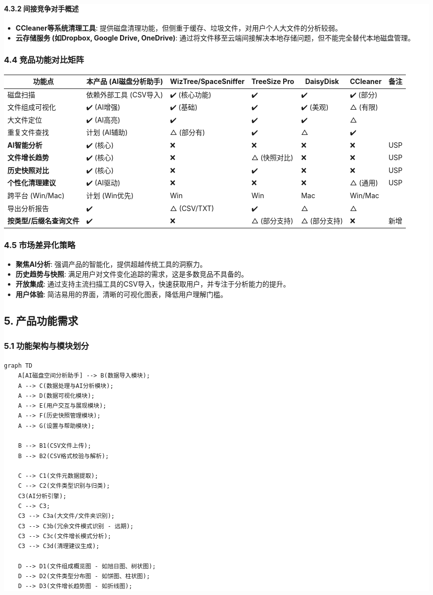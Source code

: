 #### 4.3.2 间接竞争对手概述

- **CCleaner等系统清理工具**: 提供磁盘清理功能，但侧重于缓存、垃圾文件，对用户个人大文件的分析较弱。
- **云存储服务 (如Dropbox, Google Drive, OneDrive)**: 通过将文件移至云端间接解决本地存储问题，但不能完全替代本地磁盘管理。

### 4.4 竞品功能对比矩阵

| 功能点             | 本产品 (AI磁盘分析助手) | WizTree/SpaceSniffer | TreeSize Pro | DaisyDisk | CCleaner | 备注 |
| ------------------ | --------------------- | -------------------- | ------------ | --------- | -------- | ---- |
| 磁盘扫描           | 依赖外部工具 (CSV导入) | ✔️ (核心功能)        | ✔️           | ✔️        | ✔️ (部分) |      |
| 文件组成可视化     | ✔️ (AI增强)           | ✔️ (基础)            | ✔️           | ✔️ (美观) | △ (有限) |      |
| 大文件定位         | ✔️ (AI高亮)           | ✔️                   | ✔️           | ✔️        | △        |      |
| 重复文件查找       | 计划 (AI辅助)         | △ (部分有)           | ✔️           | △         | ✔️        |      |
| **AI智能分析**     | ✔️ (核心)             | ❌                   | ❌           | ❌        | ❌        | USP  |
| **文件增长趋势**   | ✔️ (核心)             | ❌                   | △ (快照对比) | ❌        | ❌        | USP  |
| **历史快照对比**   | ✔️ (核心)             | ❌                   | ✔️           | ❌        | ❌        | USP  |
| **个性化清理建议** | ✔️ (AI驱动)           | ❌                   | ❌           | ❌        | △ (通用) | USP  |
| 跨平台 (Win/Mac)   | 计划 (Win优先)        | Win                  | Win          | Mac       | Win/Mac  |      |
| 导出分析报告       | ✔️                     | △ (CSV/TXT)          | ✔️           | △         | △        |      |
| **按类型/后缀名查询文件** | ✔️                     | ❌                   | △ (部分支持) | △ (部分支持) | ❌        | 新增 |

### 4.5 市场差异化策略

- **聚焦AI分析**: 强调产品的智能化，提供超越传统工具的洞察力。
- **历史趋势与快照**: 满足用户对文件变化追踪的需求，这是多数竞品不具备的。
- **开放集成**: 通过支持主流扫描工具的CSV导入，快速获取用户，并专注于分析能力的提升。
- **用户体验**: 简洁易用的界面，清晰的可视化图表，降低用户理解门槛。

## 5. 产品功能需求

### 5.1 功能架构与模块划分

```mermaid
graph TD
    A[AI磁盘空间分析助手] --> B(数据导入模块);
    A --> C(数据处理与AI分析模块);
    A --> D(数据可视化模块);
    A --> E(用户交互与展现模块);
    A --> F(历史快照管理模块);
    A --> G(设置与帮助模块);

    B --> B1(CSV文件上传);
    B --> B2(CSV格式校验与解析);

    C --> C1(文件元数据提取);
    C --> C2(文件类型识别与归类);
    C3(AI分析引擎);
    C --> C3;
    C3 --> C3a(大文件/文件夹识别);
    C3 --> C3b(冗余文件模式识别 - 远期);
    C3 --> C3c(文件增长模式分析);
    C3 --> C3d(清理建议生成);

    D --> D1(文件组成概览图 - 如旭日图、树状图);
    D --> D2(文件类型分布图 - 如饼图、柱状图);
    D --> D3(文件增长趋势图 - 如折线图);
```